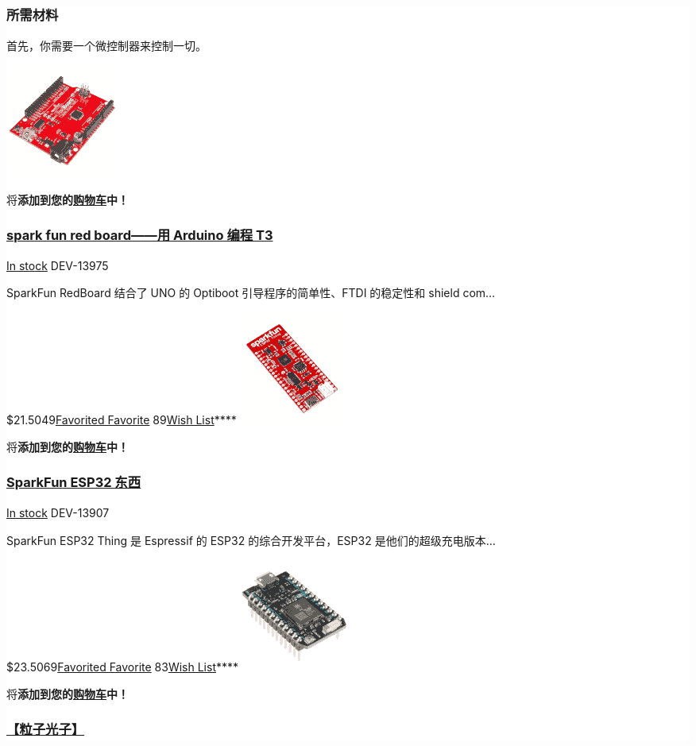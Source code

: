 ### 所需材料

首先，你需要一个微控制器来控制一切。

[![SparkFun RedBoard - Programmed with Arduino](img/40bcf25b5d7d7730b6b599bd04235cd6.png)](https://www.sparkfun.com/products/13975) 

将**添加到您的[购物车](https://www.sparkfun.com/cart)中！**

### [spark fun red board——用 Arduino 编程 T3](https://www.sparkfun.com/products/13975)

[In stock](https://learn.sparkfun.com/static/bubbles/ "in stock") DEV-13975

SparkFun RedBoard 结合了 UNO 的 Optiboot 引导程序的简单性、FTDI 的稳定性和 shield com…

$21.5049[Favorited Favorite](# "Add to favorites") 89[Wish List](# "Add to wish list")****[![SparkFun ESP32 Thing](img/45024305b53ad912e0ee1044bf24fc17.png)](https://www.sparkfun.com/products/13907) 

将**添加到您的[购物车](https://www.sparkfun.com/cart)中！**

### [SparkFun ESP32 东西](https://www.sparkfun.com/products/13907)

[In stock](https://learn.sparkfun.com/static/bubbles/ "in stock") DEV-13907

SparkFun ESP32 Thing 是 Espressif 的 ESP32 的综合开发平台，ESP32 是他们的超级充电版本…

$23.5069[Favorited Favorite](# "Add to favorites") 83[Wish List](# "Add to wish list")****[![Particle Photon (Headers)](img/d5ac3934a750a602262eee6df67c1322.png)](https://www.sparkfun.com/products/13774) 

将**添加到您的[购物车](https://www.sparkfun.com/cart)中！**

### [【粒子光子】](https://www.sparkfun.com/products/13774)
